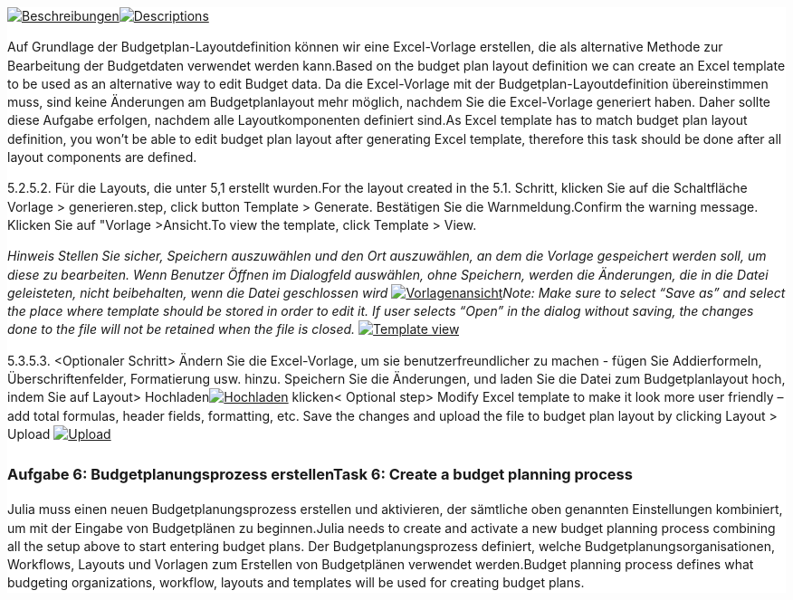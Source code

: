 <span data-ttu-id="68c2e-235">[![Beschreibungen](./media/screenshot24.png)](./media/screenshot24.png)</span><span class="sxs-lookup"><span data-stu-id="68c2e-235">[![Descriptions](./media/screenshot24.png)](./media/screenshot24.png)</span></span> 

<span data-ttu-id="68c2e-236">Auf Grundlage der Budgetplan-Layoutdefinition können wir eine Excel-Vorlage erstellen, die als alternative Methode zur Bearbeitung der Budgetdaten verwendet werden kann.</span><span class="sxs-lookup"><span data-stu-id="68c2e-236">Based on the budget plan layout definition we can create an Excel template to be used as an alternative way to edit Budget data.</span></span> <span data-ttu-id="68c2e-237">Da die Excel-Vorlage mit der Budgetplan-Layoutdefinition übereinstimmen muss, sind keine Änderungen am Budgetplanlayout mehr möglich, nachdem Sie die Excel-Vorlage generiert haben. Daher sollte diese Aufgabe erfolgen, nachdem alle Layoutkomponenten definiert sind.</span><span class="sxs-lookup"><span data-stu-id="68c2e-237">As Excel template has to match budget plan layout definition, you won’t be able to edit budget plan layout after generating Excel template, therefore this task should be done after all layout components are defined.</span></span> 

<span data-ttu-id="68c2e-238">5.2.</span><span class="sxs-lookup"><span data-stu-id="68c2e-238">5.2.</span></span> <span data-ttu-id="68c2e-239">Für die Layouts, die unter 5,1 erstellt wurden.</span><span class="sxs-lookup"><span data-stu-id="68c2e-239">For the layout created in the 5.1.</span></span> <span data-ttu-id="68c2e-240">Schritt, klicken Sie auf die Schaltfläche Vorlage &gt; generieren.</span><span class="sxs-lookup"><span data-stu-id="68c2e-240">step, click button Template &gt; Generate.</span></span> <span data-ttu-id="68c2e-241">Bestätigen Sie die Warnmeldung.</span><span class="sxs-lookup"><span data-stu-id="68c2e-241">Confirm the warning message.</span></span> <span data-ttu-id="68c2e-242">Klicken Sie auf "Vorlage &gt;Ansicht.</span><span class="sxs-lookup"><span data-stu-id="68c2e-242">To view the template, click Template &gt; View.</span></span> 

<span data-ttu-id="68c2e-243">*Hinweis Stellen Sie sicher, Speichern auszuwählen und den Ort auszuwählen, an dem die Vorlage gespeichert werden soll, um diese zu bearbeiten. Wenn Benutzer Öffnen im Dialogfeld auswählen, ohne Speichern, werden die Änderungen, die in die Datei geleisteten, nicht beibehalten, wenn die Datei geschlossen wird* 
[![Vorlagenansicht](./media/screenshot25.png)](./media/screenshot25.png)</span><span class="sxs-lookup"><span data-stu-id="68c2e-243">*Note: Make sure to select “Save as” and select the place where template should be stored in order to edit it. If user selects “Open” in the dialog without saving, the changes done to the file will not be retained when the file is closed.* 
[![Template view](./media/screenshot25.png)](./media/screenshot25.png)</span></span> 

<span data-ttu-id="68c2e-244">5.3.</span><span class="sxs-lookup"><span data-stu-id="68c2e-244">5.3.</span></span> <span data-ttu-id="68c2e-245">&lt;Optionaler Schritt&gt; Ändern Sie die Excel-Vorlage, um sie benutzerfreundlicher zu machen - fügen Sie Addierformeln, Überschriftenfelder, Formatierung usw. hinzu. Speichern Sie die Änderungen, und laden Sie die Datei zum Budgetplanlayout hoch, indem Sie auf Layout&gt; Hochladen[![Hochladen](./media/screenshot26.png)](./media/screenshot26.png) klicken</span><span class="sxs-lookup"><span data-stu-id="68c2e-245">&lt; Optional step&gt; Modify Excel template to make it look more user friendly – add total formulas, header fields, formatting, etc. Save the changes and upload the file to budget plan layout by clicking Layout &gt; Upload [![Upload](./media/screenshot26.png)](./media/screenshot26.png)</span></span>

### <a name="task-6-create-a-budget-planning-process"></a><span data-ttu-id="68c2e-246">Aufgabe 6: Budgetplanungsprozess erstellen</span><span class="sxs-lookup"><span data-stu-id="68c2e-246">Task 6: Create a budget planning process</span></span>
<span data-ttu-id="68c2e-247">Julia muss einen neuen Budgetplanungsprozess erstellen und aktivieren, der sämtliche oben genannten Einstellungen kombiniert, um mit der Eingabe von Budgetplänen zu beginnen.</span><span class="sxs-lookup"><span data-stu-id="68c2e-247">Julia needs to create and activate a new budget planning process combining all the setup above to start entering budget plans.</span></span> <span data-ttu-id="68c2e-248">Der Budgetplanungsprozess definiert, welche Budgetplanungsorganisationen, Workflows, Layouts und Vorlagen zum Erstellen von Budgetplänen verwendet werden.</span><span class="sxs-lookup"><span data-stu-id="68c2e-248">Budget planning process defines what budgeting organizations, workflow, layouts and templates will be used for creating budget plans.</span></span> 
